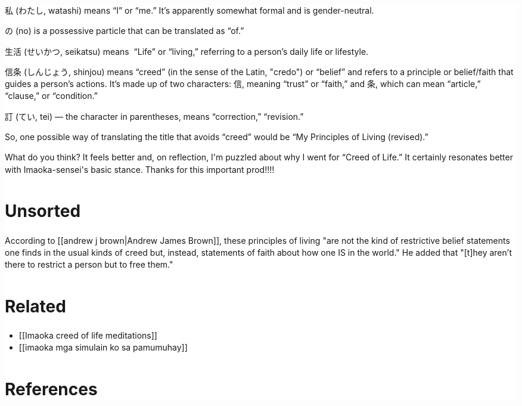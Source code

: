 私 (わたし, watashi) means “I” or “me.” It’s apparently somewhat formal and is gender-neutral.  
  
の (no) is a possessive particle that can be translated as “of.”  
  
生活 (せいかつ, seikatsu) means  “Life” or “living,” referring to a person’s daily life or lifestyle.  
  
信条 (しんじょう, shinjou) means “creed” (in the sense of the Latin, "credo") or “belief” and refers to a principle or belief/faith that guides a person’s actions. It’s made up of two characters: 信, meaning “trust” or “faith,” and 条, which can mean “article,” “clause,” or “condition.”    
  
訂 (てい, tei) — the character in parentheses, means “correction,” “revision.”  
  
So, one possible way of translating the title that avoids “creed” would be “My Principles of Living (revised).”  
  
What do you think? It feels better and, on reflection, I'm puzzled about why I went for “Creed of Life.” It certainly resonates better with Imaoka-sensei's basic stance. Thanks for this important prod!!!!

# Unsorted

According to [[andrew j brown|Andrew James Brown]], these principles of living "are not the kind of restrictive belief statements one finds in the usual kinds of creed but, instead, statements of faith about how one IS in the world." He added that "[t]hey aren’t there to restrict a person but to free them."

# Related

- [[Imaoka creed of life meditations]]
- [[imaoka mga simulain ko sa pamumuhay]]

# References